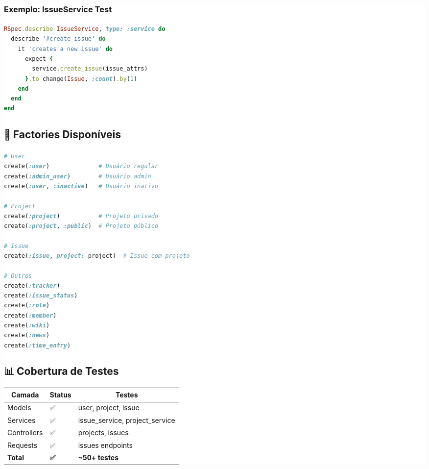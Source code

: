### Exemplo: IssueService Test

```ruby
RSpec.describe IssueService, type: :service do
  describe '#create_issue' do
    it 'creates a new issue' do
      expect {
        service.create_issue(issue_attrs)
      }.to change(Issue, :count).by(1)
    end
  end
end
```

## 🔧 Factories Disponíveis

```ruby
# User
create(:user)              # Usuário regular
create(:admin_user)        # Usuário admin
create(:user, :inactive)   # Usuário inativo

# Project
create(:project)           # Projeto privado
create(:project, :public)  # Projeto público

# Issue
create(:issue, project: project)  # Issue com projeto

# Outros
create(:tracker)
create(:issue_status)
create(:role)
create(:member)
create(:wiki)
create(:news)
create(:time_entry)
```

## 📊 Cobertura de Testes

| Camada | Status | Testes |
|--------|--------|--------|
| Models | ✅ | user, project, issue |
| Services | ✅ | issue_service, project_service |
| Controllers | ✅ | projects, issues |
| Requests | ✅ | issues endpoints |
| **Total** | **✅** | **~50+ testes** |
